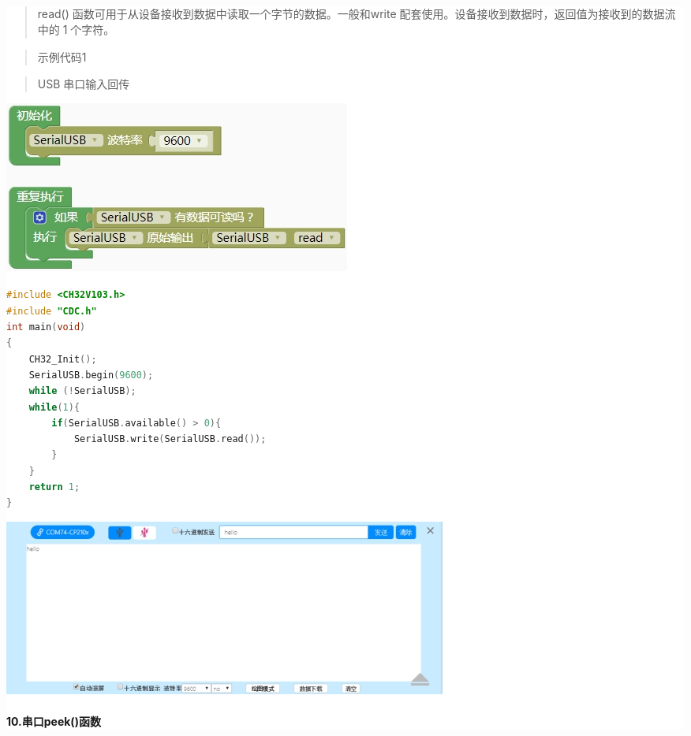 > read() 函数可用于从设备接收到数据中读取一个字节的数据。一般和write 配套使用。设备接收到数据时，返回值为接收到的数据流中的 1 个字符。
>

> 示例代码1

> USB 串口输入回传
>

![img](基础外设模块.assets/wps383.jpg) 

```c++
#include <CH32V103.h>
#include "CDC.h"
int main(void)
{
    CH32_Init();
    SerialUSB.begin(9600);
    while (!SerialUSB);
    while(1){
        if(SerialUSB.available() > 0){
        	SerialUSB.write(SerialUSB.read());
        }
    }
    return 1;
}
```

![img](基础外设模块.assets/wps385.jpg) 

#### 10.串口peek()函数
